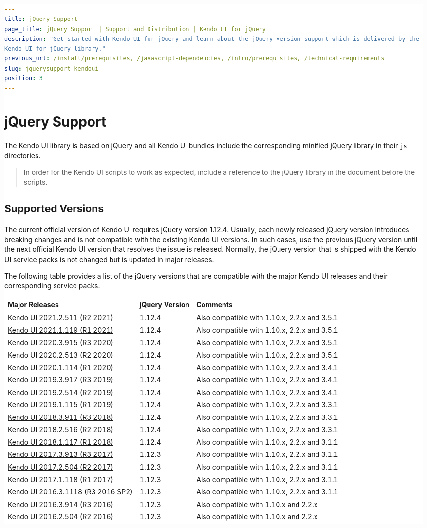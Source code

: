 ```yaml
---
title: jQuery Support
page_title: jQuery Support | Support and Distribution | Kendo UI for jQuery
description: "Get started with Kendo UI for jQuery and learn about the jQuery version support which is delivered by the Kendo UI for jQuery library."
previous_url: /install/prerequisites, /javascript-dependencies, /intro/prerequisites, /technical-requirements
slug: jquerysupport_kendoui
position: 3
---
```


# jQuery Support

The Kendo UI library is based on [jQuery](https://jquery.com/) and all Kendo UI bundles include the corresponding minified jQuery library in their `js` directories.

> In order for the Kendo UI scripts to work as expected, include a reference to the jQuery library in the document before the scripts.

## Supported Versions

The current official version of Kendo UI requires jQuery version 1.12.4. Usually, each newly released jQuery version introduces breaking changes and is not compatible with the existing Kendo UI versions. In such cases, use the previous jQuery version until the next official Kendo UI version that resolves the issue is released. Normally, the jQuery version that is shipped with the Kendo UI service packs is not changed but is updated in major releases.

The following table provides a list of the jQuery versions that are compatible with the major Kendo UI releases and their corresponding service packs.

| Major Releases												                                         | jQuery Version    | Comments  |
| :---															                                             | :---			         | :---	     |
| [Kendo UI 2021.2.511 (R2 2021)](https://www.telerik.com/support/whats-new/kendo-ui/release-history/kendo-ui-r2-2021)|1.12.4| Also compatible with 1.10.x, 2.2.x and 3.5.1|
| [Kendo UI 2021.1.119 (R1 2021)](https://www.telerik.com/support/whats-new/kendo-ui/release-history/kendo-ui-r1-2021)|1.12.4| Also compatible with 1.10.x, 2.2.x and 3.5.1|
| [Kendo UI 2020.3.915 (R3 2020)](https://www.telerik.com/support/whats-new/kendo-ui/release-history/kendo-ui-r3-2020)|1.12.4| Also compatible with 1.10.x, 2.2.x and 3.5.1|
| [Kendo UI 2020.2.513 (R2 2020)](https://www.telerik.com/support/whats-new/kendo-ui/release-history/kendo-ui-r2-2020)|1.12.4| Also compatible with 1.10.x, 2.2.x and 3.5.1|
| [Kendo UI 2020.1.114 (R1 2020)](https://www.telerik.com/support/whats-new/kendo-ui/release-history/kendo-ui-r1-2020)|1.12.4| Also compatible with 1.10.x, 2.2.x and 3.4.1|
| [Kendo UI 2019.3.917 (R3 2019)](https://www.telerik.com/support/whats-new/kendo-ui/release-history/kendo-ui-r3-2019)|1.12.4| Also compatible with 1.10.x, 2.2.x and 3.4.1|
| [Kendo UI 2019.2.514 (R2 2019)](https://www.telerik.com/support/whats-new/kendo-ui/release-history/kendo-ui-r2-2019)|1.12.4| Also compatible with 1.10.x, 2.2.x and 3.4.1|
| [Kendo UI 2019.1.115 (R1 2019)](https://www.telerik.com/support/whats-new/kendo-ui/release-history/progress-kendo-ui-2019-1-115-changelog-)|1.12.4| Also compatible with 1.10.x, 2.2.x and 3.3.1|
| [Kendo UI 2018.3.911 (R3 2018)](https://www.telerik.com/support/whats-new/kendo-ui/release-history/kendo-ui-r3-2018)	|1.12.4| Also compatible with 1.10.x, 2.2.x and 3.3.1|
| [Kendo UI 2018.2.516 (R2 2018)](https://www.telerik.com/support/whats-new/kendo-ui/release-history/kendo-ui-r2-2018)	|1.12.4| Also compatible with 1.10.x, 2.2.x and 3.3.1|
| [Kendo UI 2018.1.117 (R1 2018)](https://www.telerik.com/support/whats-new/kendo-ui/release-history/kendo-ui-r1-2018)	|1.12.4| Also compatible with 1.10.x, 2.2.x and 3.1.1|
| [Kendo UI 2017.3.913 (R3 2017)](https://www.telerik.com/support/whats-new/kendo-ui/release-history/kendo-ui-r3-2017)	|1.12.3| Also compatible with 1.10.x, 2.2.x and 3.1.1|
| [Kendo UI 2017.2.504 (R2 2017)](https://www.telerik.com/support/whats-new/kendo-ui/release-history/kendo-ui-r2-2017)	|1.12.3| Also compatible with 1.10.x, 2.2.x and 3.1.1|
| [Kendo UI 2017.1.118 (R1 2017)](https://www.telerik.com/support/whats-new/kendo-ui/release-history/kendo-ui-r1-2017)	|1.12.3| Also compatible with 1.10.x, 2.2.x and 3.1.1|
| [Kendo UI 2016.3.1118 (R3 2016 SP2)](https://www.telerik.com/support/whats-new/kendo-ui/release-history/kendo-ui-r3-2016-sp2)	|1.12.3| Also compatible with 1.10.x, 2.2.x and 3.1.1|
| [Kendo UI 2016.3.914 (R3 2016)](https://www.telerik.com/support/whats-new/kendo-ui/release-history/kendo-ui-r3-2016)	|1.12.3| Also compatible with 1.10.x and 2.2.x|
| [Kendo UI 2016.2.504 (R2 2016)](https://www.telerik.com/support/whats-new/kendo-ui/release-history/kendo-ui-q2-2016)	|1.12.3| Also compatible with 1.10.x and 2.2.x|